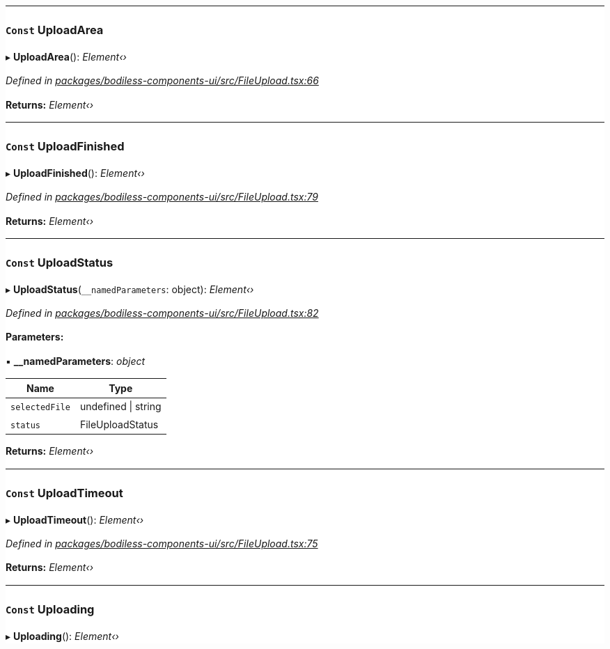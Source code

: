 ___

### `Const` UploadArea

▸ **UploadArea**(): *Element‹›*

*Defined in [packages/bodiless-components-ui/src/FileUpload.tsx:66](https://github.com/Guilherme-Almeida-Zeni/Bodiless-JS/blob/f8782b4b/packages/bodiless-components-ui/src/FileUpload.tsx#L66)*

**Returns:** *Element‹›*

___

### `Const` UploadFinished

▸ **UploadFinished**(): *Element‹›*

*Defined in [packages/bodiless-components-ui/src/FileUpload.tsx:79](https://github.com/Guilherme-Almeida-Zeni/Bodiless-JS/blob/f8782b4b/packages/bodiless-components-ui/src/FileUpload.tsx#L79)*

**Returns:** *Element‹›*

___

### `Const` UploadStatus

▸ **UploadStatus**(`__namedParameters`: object): *Element‹›*

*Defined in [packages/bodiless-components-ui/src/FileUpload.tsx:82](https://github.com/Guilherme-Almeida-Zeni/Bodiless-JS/blob/f8782b4b/packages/bodiless-components-ui/src/FileUpload.tsx#L82)*

**Parameters:**

▪ **__namedParameters**: *object*

Name | Type |
------ | ------ |
`selectedFile` | undefined &#124; string |
`status` | FileUploadStatus |

**Returns:** *Element‹›*

___

### `Const` UploadTimeout

▸ **UploadTimeout**(): *Element‹›*

*Defined in [packages/bodiless-components-ui/src/FileUpload.tsx:75](https://github.com/Guilherme-Almeida-Zeni/Bodiless-JS/blob/f8782b4b/packages/bodiless-components-ui/src/FileUpload.tsx#L75)*

**Returns:** *Element‹›*

___

### `Const` Uploading

▸ **Uploading**(): *Element‹›*
